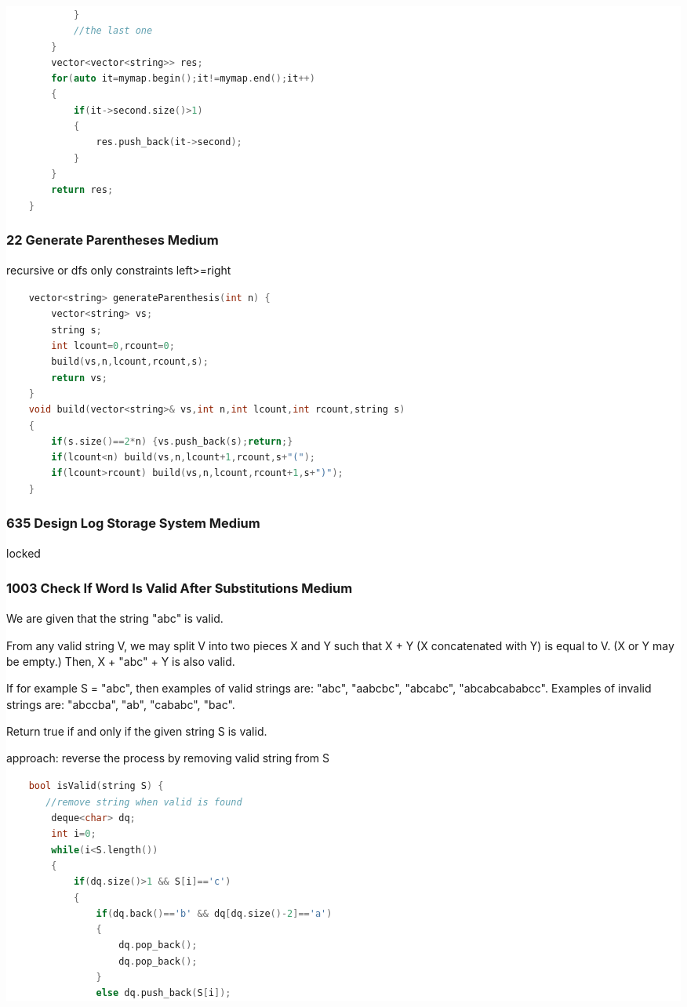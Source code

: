 ```cpp
            }
            //the last one 
        }
        vector<vector<string>> res;
        for(auto it=mymap.begin();it!=mymap.end();it++)
        {
            if(it->second.size()>1)
            {
                res.push_back(it->second);
            }
        }
        return res;
    }
```
	
### 22	Generate Parentheses	 	Medium	
recursive or dfs
only constraints left>=right
```cpp
    vector<string> generateParenthesis(int n) {
        vector<string> vs;
        string s;
        int lcount=0,rcount=0;
        build(vs,n,lcount,rcount,s);
        return vs;
    }
    void build(vector<string>& vs,int n,int lcount,int rcount,string s)
    {
        if(s.size()==2*n) {vs.push_back(s);return;}
        if(lcount<n) build(vs,n,lcount+1,rcount,s+"(");
        if(lcount>rcount) build(vs,n,lcount,rcount+1,s+")");
    }
```
	
### 635	Design Log Storage System  	Medium	
locked

### 1003	Check If Word Is Valid After Substitutions	 	Medium	
We are given that the string "abc" is valid.

From any valid string V, we may split V into two pieces X and Y such that X + Y (X concatenated with Y) is equal to V.  (X or Y may be empty.)  Then, X + "abc" + Y is also valid.

If for example S = "abc", then examples of valid strings are: "abc", "aabcbc", "abcabc", "abcabcababcc".  Examples of invalid strings are: "abccba", "ab", "cababc", "bac".

Return true if and only if the given string S is valid.

approach: reverse the process by removing valid string from S
```cpp
    bool isValid(string S) {
       //remove string when valid is found
        deque<char> dq;
        int i=0;
        while(i<S.length())
        {
            if(dq.size()>1 && S[i]=='c')
            {
                if(dq.back()=='b' && dq[dq.size()-2]=='a')
                {
                    dq.pop_back();
                    dq.pop_back();
                }
                else dq.push_back(S[i]);
```